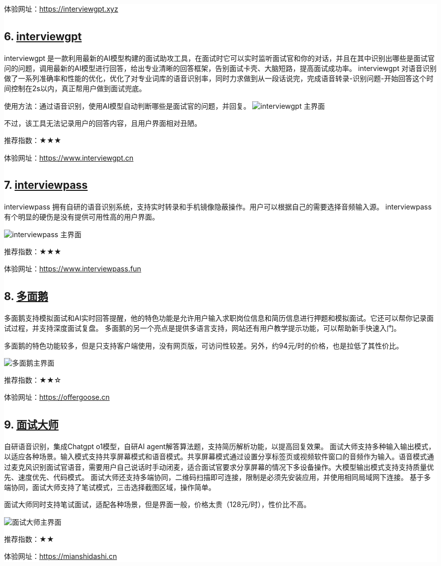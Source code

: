体验网址：https://interviewgpt.xyz

## 6. [interviewgpt](https://www.interviewgpt.cn)
interviewgpt 是一款利用最新的AI模型构建的面试助攻工具，在面试时它可以实时监听面试官和你的对话，并且在其中识别出哪些是面试官问的问题，调用最新的AI模型进行回答，给出专业清晰的回答框架，告别面试卡壳、大脑短路，提高面试成功率。
interviewgpt 对语音识别做了一系列准确率和性能的优化，优化了对专业词库的语音识别率，同时力求做到从一段话说完，完成语音转录-识别问题-开始回答这个时间控制在2s以内，真正帮用户做到面试兜底。

使用方法：通过语音识别，使用AI模型自动判断哪些是面试官的问题，并回复。
![interviewgpt 主界面](https://pic.interview-genie.com/02-top10-interview-AI-interviewgpt-main.PNG)

不过，该工具无法记录用户的回答内容，且用户界面相对丑陋。

推荐指数：★★★

体验网址：https://www.interviewgpt.cn

## 7. [interviewpass](https://www.interviewpass.fun)
interviewpass 拥有自研的语音识别系统，支持实时转录和手机镜像隐蔽操作。用户可以根据自己的需要选择音频输入源。
interviewpass 有个明显的硬伤是没有提供可用性高的用户界面。

![interviewpass 主界面](https://pic.interview-genie.com/02-top10-interview-AI-interviewpass-main.jpg)

推荐指数：★★★

体验网址：https://www.interviewpass.fun

## 8. [多面鹅](https://offergoose.cn)
多面鹅支持模拟面试和AI实时回答提醒，他的特色功能是允许用户输入求职岗位信息和简历信息进行押题和模拟面试。它还可以帮你记录面试过程，并支持深度面试复盘。
多面鹅的另一个亮点是提供多语言支持，网站还有用户教学提示功能，可以帮助新手快速入门。

多面鹅的特色功能较多，但是只支持客户端使用，没有网页版，可访问性较差。另外，约94元/时的价格，也是拉低了其性价比。

![多面鹅主界面](https://pic.interview-genie.com/02-top10-interview-AI-duomiane-main.png)

推荐指数：★★☆

体验网址：https://offergoose.cn

## 9. [面试大师](https://mianshidashi.cn)
自研语音识别，集成Chatgpt o1模型，自研AI agent解答算法题，支持简历解析功能，以提高回复效果。
面试大师支持多种输入输出模式，以适应各种场景。输入模式支持共享屏幕模式和语音模式。共享屏幕模式通过设置分享标签页或视频软件窗口的音频作为输入。语音模式通过麦克风识别面试官语音，需要用户自己说话时手动闭麦，适合面试官要求分享屏幕的情况下多设备操作。大模型输出模式支持支持质量优先、速度优先、代码模式。
面试大师还支持多端协同，二维码扫描即可连接，限制是必须先安装应用，并使用相同局域网下连接。
基于多端协同，面试大师支持了笔试模式，三击选择截图区域，操作简单。

面试大师同时支持笔试面试，适配各种场景，但是界面一般，价格太贵（128元/时），性价比不高。

![面试大师主界面](https://pic.interview-genie.com/02-top10-interview-AI-mianshidashi-main.png)

推荐指数：★★

体验网址：https://mianshidashi.cn
